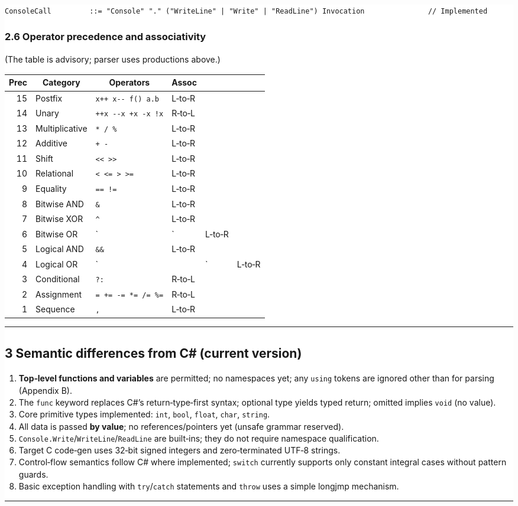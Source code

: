 ```ebnf
ConsoleCall         ::= "Console" "." ("WriteLine" | "Write" | "ReadLine") Invocation               // Implemented
```

### 2.6 Operator precedence and associativity

(The table is advisory; parser uses productions above.)

| Prec | Category       | Operators          | Assoc  |        |        |
| ---: | -------------- | ------------------ | ------ | ------ | ------ |
|   15 | Postfix        | `x++ x-- f() a.b`  | L‑to‑R |        |        |
|   14 | Unary          | `++x --x +x -x !x` | R‑to‑L |        |        |
|   13 | Multiplicative | `* / %`            | L‑to‑R |        |        |
|   12 | Additive       | `+ -`              | L‑to‑R |        |        |
|   11 | Shift          | `<< >>`            | L‑to‑R |        |        |
|   10 | Relational     | `< <= > >=`        | L‑to‑R |        |        |
|    9 | Equality       | `== !=`            | L‑to‑R |        |        |
|    8 | Bitwise AND    | `&`                | L‑to‑R |        |        |
|    7 | Bitwise XOR    | `^`                | L‑to‑R |        |        |
|    6 | Bitwise OR     | \`                 | \`     | L‑to‑R |        |
|    5 | Logical AND    | `&&`               | L‑to‑R |        |        |
|    4 | Logical OR     | \`                 |        | \`     | L‑to‑R |
|    3 | Conditional    | `?:`               | R‑to‑L |        |        |
|    2 | Assignment     | `= += -= *= /= %=` | R‑to‑L |        |        |
|    1 | Sequence       | `,`                | L‑to‑R |        |        |

---

## 3 Semantic differences from C# (current version)

1. **Top‑level functions and variables** are permitted; no namespaces yet; any `using` tokens are ignored other than for parsing (Appendix B).
2. The `func` keyword replaces C#’s return‑type‑first syntax; optional type yields typed return; omitted implies `void` (no value).
3. Core primitive types implemented: `int`, `bool`, `float`, `char`, `string`.
4. All data is passed **by value**; no references/pointers yet (unsafe grammar reserved).
5. `Console.Write`/`WriteLine`/`ReadLine` are built‑ins; they do not require namespace qualification.
6. Target C code‑gen uses 32‑bit signed integers and zero‑terminated UTF‑8 strings.
7. Control‑flow semantics follow C# where implemented; `switch` currently supports only constant integral cases without pattern guards.
8. Basic exception handling with `try`/`catch` statements and `throw` uses a simple longjmp mechanism.

---